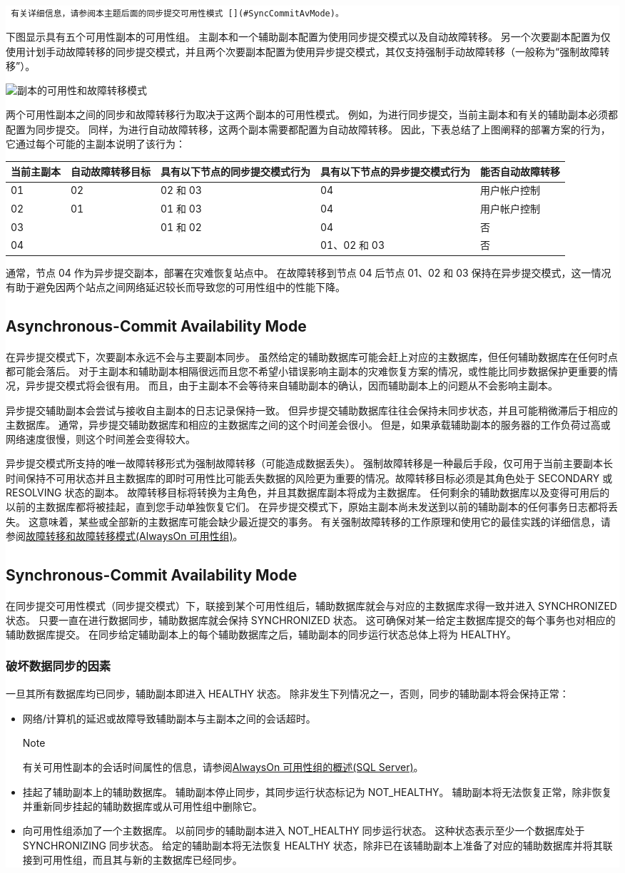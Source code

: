      有关详细信息，请参阅本主题后面的同步提交可用性模式 [](#SyncCommitAvMode)。  
  
 下图显示具有五个可用性副本的可用性组。 主副本和一个辅助副本配置为使用同步提交模式以及自动故障转移。 另一个次要副本配置为仅使用计划手动故障转移的同步提交模式，并且两个次要副本配置为使用异步提交模式，其仅支持强制手动故障转移（一般称为“强制故障转移”）。  
  
 ![副本的可用性和故障转移模式](../../media/aoag-availabilityandfailovermodes.gif "副本的可用性和故障转移模式")  
  
 两个可用性副本之间的同步和故障转移行为取决于这两个副本的可用性模式。 例如，为进行同步提交，当前主副本和有关的辅助副本必须都配置为同步提交。 同样，为进行自动故障转移，这两个副本需要都配置为自动故障转移。 因此，下表总结了上图阐释的部署方案的行为，它通过每个可能的主副本说明了该行为：  
  
|当前主副本|自动故障转移目标|具有以下节点的同步提交模式行为|具有以下节点的异步提交模式行为|能否自动故障转移|  
|-----------------------------|--------------------------------|--------------------------------------------|---------------------------------------------|---------------------------------|  
|01|02|02 和 03|04|用户帐户控制|  
|02|01|01 和 03|04|用户帐户控制|  
|03||01 和 02|04|否|  
|04|||01、02 和 03|否|  
  
 通常，节点 04 作为异步提交副本，部署在灾难恢复站点中。 在故障转移到节点 04 后节点 01、02 和 03 保持在异步提交模式，这一情况有助于避免因两个站点之间网络延迟较长而导致您的可用性组中的性能下降。  
  
##  <a name="AsyncCommitAvMode"></a> Asynchronous-Commit Availability Mode  
 在异步提交模式下，次要副本永远不会与主要副本同步。 虽然给定的辅助数据库可能会赶上对应的主数据库，但任何辅助数据库在任何时点都可能会落后。 对于主副本和辅助副本相隔很远而且您不希望小错误影响主副本的灾难恢复方案的情况，或性能比同步数据保护更重要的情况，异步提交模式将会很有用。 而且，由于主副本不会等待来自辅助副本的确认，因而辅助副本上的问题从不会影响主副本。  
  
 异步提交辅助副本会尝试与接收自主副本的日志记录保持一致。 但异步提交辅助数据库往往会保持未同步状态，并且可能稍微滞后于相应的主数据库。 通常，异步提交辅助数据库和相应的主数据库之间的这个时间差会很小。 但是，如果承载辅助副本的服务器的工作负荷过高或网络速度很慢，则这个时间差会变得较大。  
  
 异步提交模式所支持的唯一故障转移形式为强制故障转移（可能造成数据丢失）。 强制故障转移是一种最后手段，仅可用于当前主要副本长时间保持不可用状态并且主数据库的即时可用性比可能丢失数据的风险更为重要的情况。故障转移目标必须是其角色处于 SECONDARY 或 RESOLVING 状态的副本。 故障转移目标将转换为主角色，并且其数据库副本将成为主数据库。 任何剩余的辅助数据库以及变得可用后的以前的主数据库都将被挂起，直到您手动单独恢复它们。 在异步提交模式下，原始主副本尚未发送到以前的辅助副本的任何事务日志都将丢失。 这意味着，某些或全部新的主数据库可能会缺少最近提交的事务。 有关强制故障转移的工作原理和使用它的最佳实践的详细信息，请参阅[故障转移和故障转移模式&#40;AlwaysOn 可用性组&#41;](failover-and-failover-modes-always-on-availability-groups.md)。  
  
##  <a name="SyncCommitAvMode"></a> Synchronous-Commit Availability Mode  
 在同步提交可用性模式（同步提交模式）下，联接到某个可用性组后，辅助数据库就会与对应的主数据库求得一致并进入 SYNCHRONIZED 状态。 只要一直在进行数据同步，辅助数据库就会保持 SYNCHRONIZED 状态。 这可确保对某一给定主数据库提交的每个事务也对相应的辅助数据库提交。 在同步给定辅助副本上的每个辅助数据库之后，辅助副本的同步运行状态总体上将为 HEALTHY。  
  
  
###  <a name="DisruptSync"></a> 破坏数据同步的因素  
 一旦其所有数据库均已同步，辅助副本即进入 HEALTHY 状态。 除非发生下列情况之一，否则，同步的辅助副本将会保持正常：  
  
-   网络/计算机的延迟或故障导致辅助副本与主副本之间的会话超时。  
  
    > [!NOTE]  
    >  有关可用性副本的会话时间属性的信息，请参阅[AlwaysOn 可用性组的概述&#40;SQL Server&#41;](overview-of-always-on-availability-groups-sql-server.md)。  
  
-   挂起了辅助副本上的辅助数据库。 辅助副本停止同步，其同步运行状态标记为 NOT_HEALTHY。 辅助副本将无法恢复正常，除非恢复并重新同步挂起的辅助数据库或从可用性组中删除它。  
  
-   向可用性组添加了一个主数据库。 以前同步的辅助副本进入 NOT_HEALTHY 同步运行状态。 这种状态表示至少一个数据库处于 SYNCHRONIZING 同步状态。 给定的辅助副本将无法恢复 HEALTHY 状态，除非已在该辅助副本上准备了对应的辅助数据库并将其联接到可用性组，而且其与新的主数据库已经同步。  
  